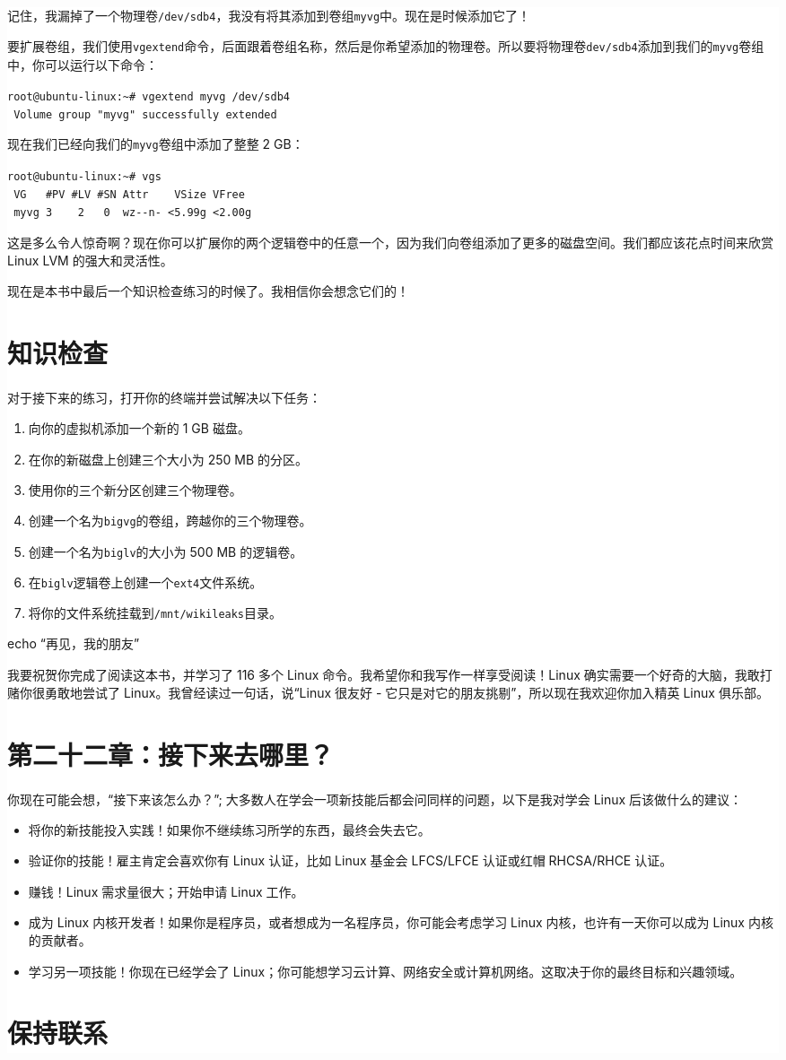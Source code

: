 记住，我漏掉了一个物理卷`/dev/sdb4`，我没有将其添加到卷组`myvg`中。现在是时候添加它了！

要扩展卷组，我们使用`vgextend`命令，后面跟着卷组名称，然后是你希望添加的物理卷。所以要将物理卷`dev/sdb4`添加到我们的`myvg`卷组中，你可以运行以下命令：

```
root@ubuntu-linux:~# vgextend myvg /dev/sdb4 
 Volume group "myvg" successfully extended
```

现在我们已经向我们的`myvg`卷组中添加了整整 2 GB：

```
root@ubuntu-linux:~# vgs
 VG   #PV #LV #SN Attr    VSize VFree 
 myvg 3    2   0  wz--n- <5.99g <2.00g
```

这是多么令人惊奇啊？现在你可以扩展你的两个逻辑卷中的任意一个，因为我们向卷组添加了更多的磁盘空间。我们都应该花点时间来欣赏 Linux LVM 的强大和灵活性。

现在是本书中最后一个知识检查练习的时候了。我相信你会想念它们的！

# 知识检查

对于接下来的练习，打开你的终端并尝试解决以下任务：

1.  向你的虚拟机添加一个新的 1 GB 磁盘。

1.  在你的新磁盘上创建三个大小为 250 MB 的分区。

1.  使用你的三个新分区创建三个物理卷。

1.  创建一个名为`bigvg`的卷组，跨越你的三个物理卷。

1.  创建一个名为`biglv`的大小为 500 MB 的逻辑卷。

1.  在`biglv`逻辑卷上创建一个`ext4`文件系统。

1.  将你的文件系统挂载到`/mnt/wikileaks`目录。


echo “再见，我的朋友”

我要祝贺你完成了阅读这本书，并学习了 116 多个 Linux 命令。我希望你和我写作一样享受阅读！Linux 确实需要一个好奇的大脑，我敢打赌你很勇敢地尝试了 Linux。我曾经读过一句话，说“Linux 很友好 - 它只是对它的朋友挑剔”，所以现在我欢迎你加入精英 Linux 俱乐部。

# 第二十二章：接下来去哪里？

你现在可能会想，“接下来该怎么办？”; 大多数人在学会一项新技能后都会问同样的问题，以下是我对学会 Linux 后该做什么的建议：

+   将你的新技能投入实践！如果你不继续练习所学的东西，最终会失去它。

+   验证你的技能！雇主肯定会喜欢你有 Linux 认证，比如 Linux 基金会 LFCS/LFCE 认证或红帽 RHCSA/RHCE 认证。

+   赚钱！Linux 需求量很大；开始申请 Linux 工作。

+   成为 Linux 内核开发者！如果你是程序员，或者想成为一名程序员，你可能会考虑学习 Linux 内核，也许有一天你可以成为 Linux 内核的贡献者。

+   学习另一项技能！你现在已经学会了 Linux；你可能想学习云计算、网络安全或计算机网络。这取决于你的最终目标和兴趣领域。

# 保持联系
